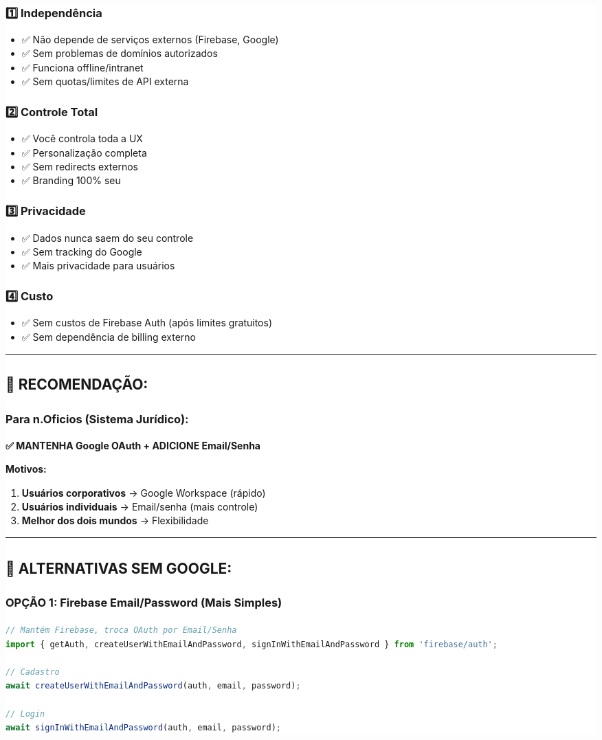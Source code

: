### 1️⃣ **Independência**
- ✅ Não depende de serviços externos (Firebase, Google)
- ✅ Sem problemas de domínios autorizados
- ✅ Funciona offline/intranet
- ✅ Sem quotas/limites de API externa

### 2️⃣ **Controle Total**
- ✅ Você controla toda a UX
- ✅ Personalização completa
- ✅ Sem redirects externos
- ✅ Branding 100% seu

### 3️⃣ **Privacidade**
- ✅ Dados nunca saem do seu controle
- ✅ Sem tracking do Google
- ✅ Mais privacidade para usuários

### 4️⃣ **Custo**
- ✅ Sem custos de Firebase Auth (após limites gratuitos)
- ✅ Sem dependência de billing externo

---

## 🎯 RECOMENDAÇÃO:

### Para **n.Oficios** (Sistema Jurídico):

**✅ MANTENHA Google OAuth + ADICIONE Email/Senha**

**Motivos:**
1. **Usuários corporativos** → Google Workspace (rápido)
2. **Usuários individuais** → Email/senha (mais controle)
3. **Melhor dos dois mundos** → Flexibilidade

---

## 🔧 ALTERNATIVAS SEM GOOGLE:

### **OPÇÃO 1: Firebase Email/Password** (Mais Simples)
```typescript
// Mantém Firebase, troca OAuth por Email/Senha
import { getAuth, createUserWithEmailAndPassword, signInWithEmailAndPassword } from 'firebase/auth';

// Cadastro
await createUserWithEmailAndPassword(auth, email, password);

// Login
await signInWithEmailAndPassword(auth, email, password);
```
